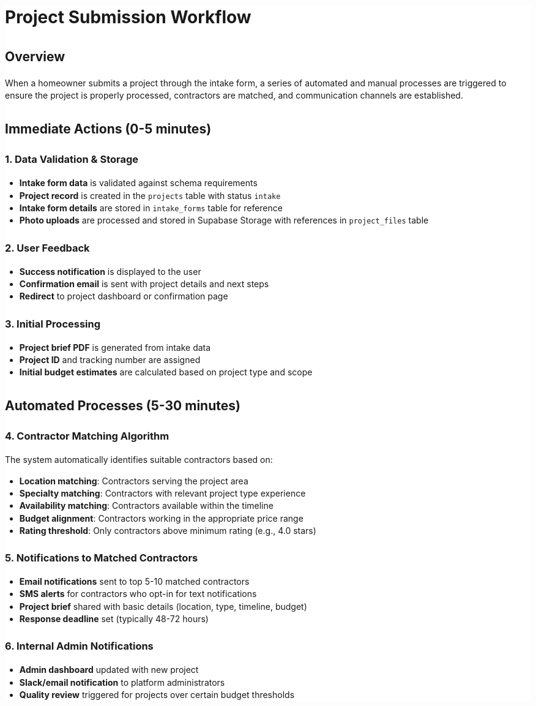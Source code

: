 # Project Submission Workflow

## Overview
When a homeowner submits a project through the intake form, a series of automated and manual processes are triggered to ensure the project is properly processed, contractors are matched, and communication channels are established.

## Immediate Actions (0-5 minutes)

### 1. Data Validation & Storage
- **Intake form data** is validated against schema requirements
- **Project record** is created in the `projects` table with status `intake`
- **Intake form details** are stored in `intake_forms` table for reference
- **Photo uploads** are processed and stored in Supabase Storage with references in `project_files` table

### 2. User Feedback
- **Success notification** is displayed to the user
- **Confirmation email** is sent with project details and next steps
- **Redirect** to project dashboard or confirmation page

### 3. Initial Processing
- **Project brief PDF** is generated from intake data
- **Project ID** and tracking number are assigned
- **Initial budget estimates** are calculated based on project type and scope

## Automated Processes (5-30 minutes)

### 4. Contractor Matching Algorithm
The system automatically identifies suitable contractors based on:
- **Location matching**: Contractors serving the project area
- **Specialty matching**: Contractors with relevant project type experience
- **Availability matching**: Contractors available within the timeline
- **Budget alignment**: Contractors working in the appropriate price range
- **Rating threshold**: Only contractors above minimum rating (e.g., 4.0 stars)

### 5. Notifications to Matched Contractors
- **Email notifications** sent to top 5-10 matched contractors
- **SMS alerts** for contractors who opt-in for text notifications
- **Project brief** shared with basic details (location, type, timeline, budget)
- **Response deadline** set (typically 48-72 hours)

### 6. Internal Admin Notifications
- **Admin dashboard** updated with new project
- **Slack/email notification** to platform administrators
- **Quality review** triggered for projects over certain budget thresholds
